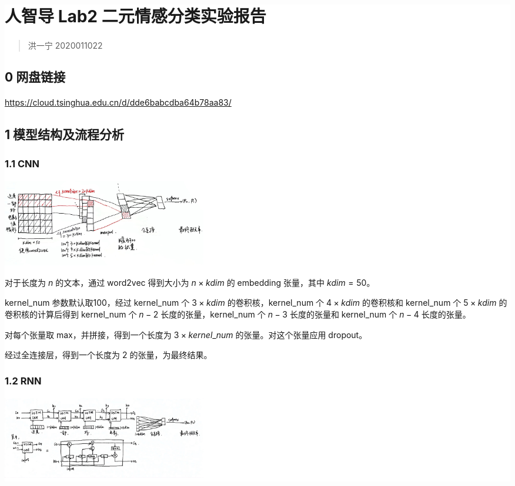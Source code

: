 # 人智导 Lab2 二元情感分类实验报告

> 洪一宁 2020011022

## 0 网盘链接

https://cloud.tsinghua.edu.cn/d/dde6babcdba64b78aa83/

## 1 模型结构及流程分析

### 1.1 CNN

<img src="./assets/586b33488e05a9344b756b99406c5c0.jpg" alt="586b33488e05a9344b756b99406c5c0" style="zoom: 33%;" />

对于长度为 $n$ 的文本，通过 word2vec 得到大小为 $n\times kdim$ 的 embedding 张量，其中 $kdim = 50$。 

kernel_num 参数默认取100，经过 kernel_num 个 $3\times kdim$ 的卷积核，kernel_num 个 $4\times kdim$ 的卷积核和  kernel_num 个 $5\times kdim$ 的卷积核的计算后得到 kernel_num 个 $n - 2$ 长度的张量，kernel_num 个 $n - 3$ 长度的张量和 kernel_num 个 $n - 4$ 长度的张量。

对每个张量取 max，并拼接，得到一个长度为 $3\times kernel\_num$ 的张量。对这个张量应用 dropout。

经过全连接层，得到一个长度为 2 的张量，为最终结果。

### 1.2 RNN

<img src="./assets/0f1f9617c48b2b706186607145e8ee0.jpg" alt="0f1f9617c48b2b706186607145e8ee0" style="zoom: 33%;" />